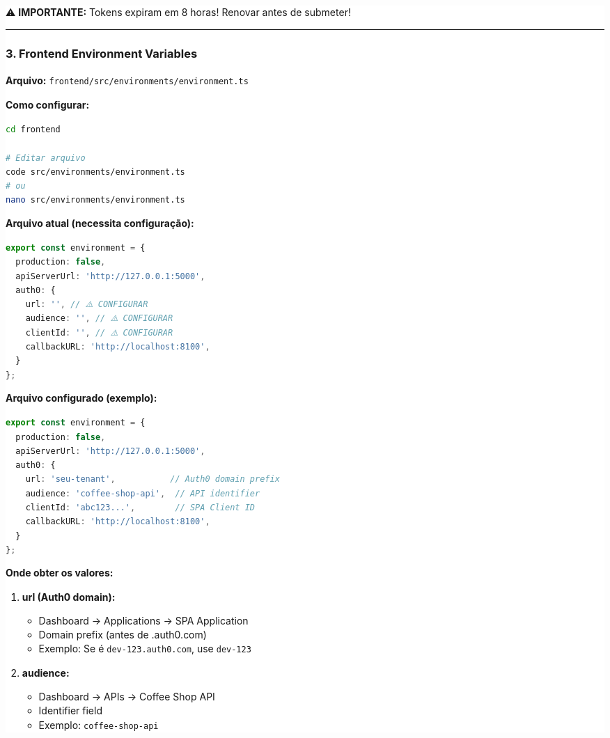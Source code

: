 ⚠️ **IMPORTANTE:** Tokens expiram em 8 horas! Renovar antes de submeter!

---

### 3. Frontend Environment Variables

**Arquivo:** `frontend/src/environments/environment.ts`

**Como configurar:**

```bash
cd frontend

# Editar arquivo
code src/environments/environment.ts
# ou
nano src/environments/environment.ts
```

**Arquivo atual (necessita configuração):**
```typescript
export const environment = {
  production: false,
  apiServerUrl: 'http://127.0.0.1:5000',
  auth0: {
    url: '', // ⚠️ CONFIGURAR
    audience: '', // ⚠️ CONFIGURAR
    clientId: '', // ⚠️ CONFIGURAR
    callbackURL: 'http://localhost:8100',
  }
};
```

**Arquivo configurado (exemplo):**
```typescript
export const environment = {
  production: false,
  apiServerUrl: 'http://127.0.0.1:5000',
  auth0: {
    url: 'seu-tenant',           // Auth0 domain prefix
    audience: 'coffee-shop-api',  // API identifier
    clientId: 'abc123...',        // SPA Client ID
    callbackURL: 'http://localhost:8100',
  }
};
```

**Onde obter os valores:**

1. **url (Auth0 domain):**
   - Dashboard → Applications → SPA Application
   - Domain prefix (antes de .auth0.com)
   - Exemplo: Se é `dev-123.auth0.com`, use `dev-123`

2. **audience:**
   - Dashboard → APIs → Coffee Shop API
   - Identifier field
   - Exemplo: `coffee-shop-api`
